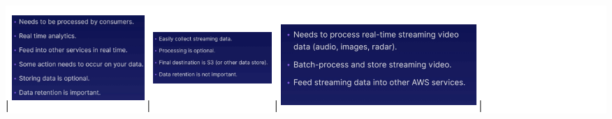 | <img src="awsml_pic/kinesis1.png" width="190" height="150">  | <img src="awsml_pic/kinesis2.png" width="170" height="150">  | <img src="awsml_pic/kinesis3.png" width="280" height="130"> |